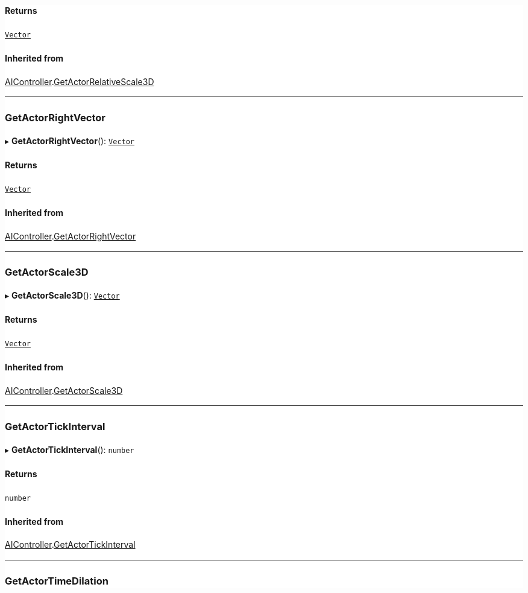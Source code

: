 #### Returns

[`Vector`](ue_ue_s.Vector.md)

#### Inherited from

[AIController](ue_ue.AIController.md).[GetActorRelativeScale3D](ue_ue.AIController.md#getactorrelativescale3d)

___

### GetActorRightVector

▸ **GetActorRightVector**(): [`Vector`](ue_ue_s.Vector.md)

#### Returns

[`Vector`](ue_ue_s.Vector.md)

#### Inherited from

[AIController](ue_ue.AIController.md).[GetActorRightVector](ue_ue.AIController.md#getactorrightvector)

___

### GetActorScale3D

▸ **GetActorScale3D**(): [`Vector`](ue_ue_s.Vector.md)

#### Returns

[`Vector`](ue_ue_s.Vector.md)

#### Inherited from

[AIController](ue_ue.AIController.md).[GetActorScale3D](ue_ue.AIController.md#getactorscale3d)

___

### GetActorTickInterval

▸ **GetActorTickInterval**(): `number`

#### Returns

`number`

#### Inherited from

[AIController](ue_ue.AIController.md).[GetActorTickInterval](ue_ue.AIController.md#getactortickinterval)

___

### GetActorTimeDilation

